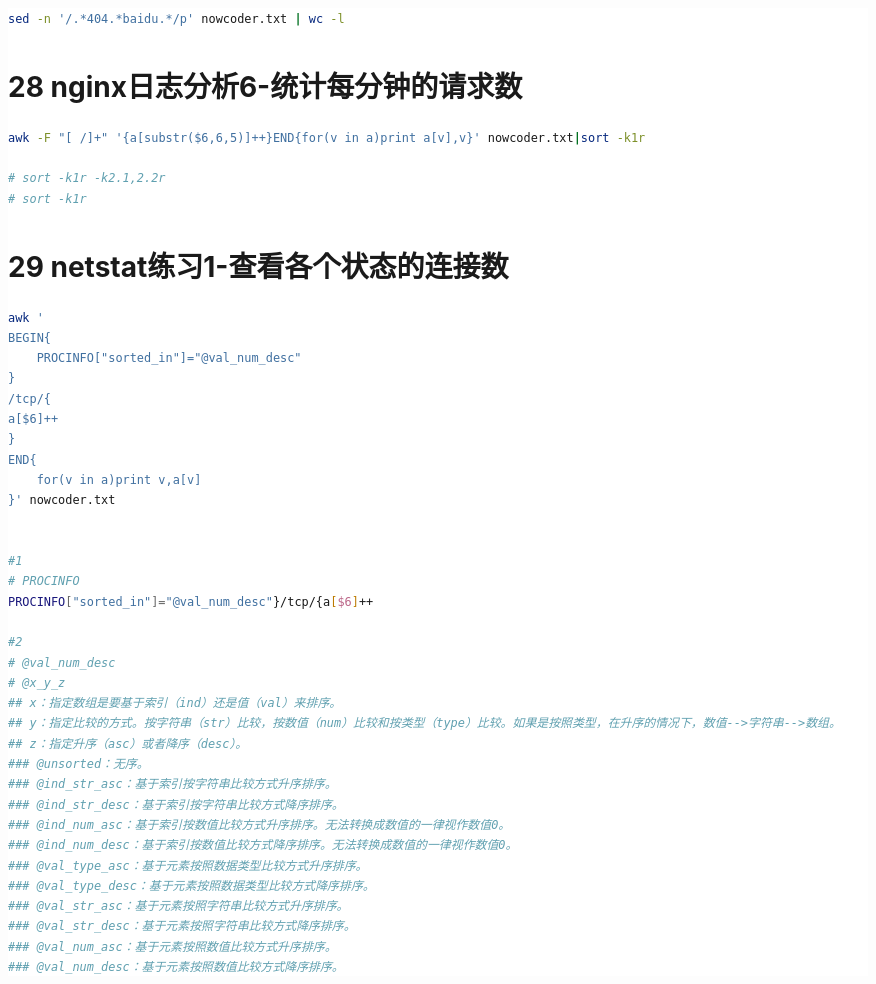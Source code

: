 ```bash
sed -n '/.*404.*baidu.*/p' nowcoder.txt | wc -l
```



# **28** **nginx日志分析6-统计每分钟的请求数**

```bash
awk -F "[ /]+" '{a[substr($6,6,5)]++}END{for(v in a)print a[v],v}' nowcoder.txt|sort -k1r

# sort -k1r -k2.1,2.2r
# sort -k1r
```



# **29** **netstat练习1-查看各个状态的连接数**

```bash
awk '
BEGIN{
	PROCINFO["sorted_in"]="@val_num_desc"
}
/tcp/{
a[$6]++
}
END{
	for(v in a)print v,a[v]
}' nowcoder.txt


#1
# PROCINFO
PROCINFO["sorted_in"]="@val_num_desc"}/tcp/{a[$6]++

#2
# @val_num_desc
# @x_y_z
## x：指定数组是要基于索引（ind）还是值（val）来排序。
## y：指定比较的方式。按字符串（str）比较，按数值（num）比较和按类型（type）比较。如果是按照类型，在升序的情况下，数值-->字符串-->数组。
## z：指定升序（asc）或者降序（desc）。
### @unsorted：无序。
### @ind_str_asc：基于索引按字符串比较方式升序排序。
### @ind_str_desc：基于索引按字符串比较方式降序排序。
### @ind_num_asc：基于索引按数值比较方式升序排序。无法转换成数值的一律视作数值0。
### @ind_num_desc：基于索引按数值比较方式降序排序。无法转换成数值的一律视作数值0。
### @val_type_asc：基于元素按照数据类型比较方式升序排序。
### @val_type_desc：基于元素按照数据类型比较方式降序排序。
### @val_str_asc：基于元素按照字符串比较方式升序排序。
### @val_str_desc：基于元素按照字符串比较方式降序排序。
### @val_num_asc：基于元素按照数值比较方式升序排序。
### @val_num_desc：基于元素按照数值比较方式降序排序。
```
